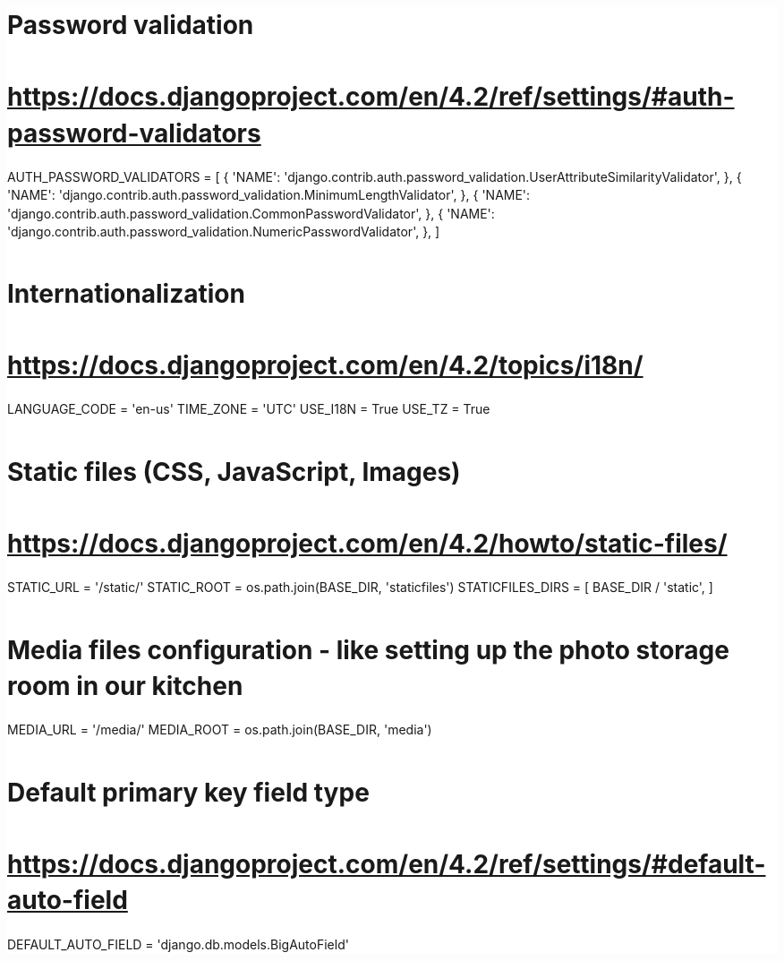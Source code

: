 # Password validation
# https://docs.djangoproject.com/en/4.2/ref/settings/#auth-password-validators
AUTH_PASSWORD_VALIDATORS = [
    {
        'NAME': 'django.contrib.auth.password_validation.UserAttributeSimilarityValidator',
    },
    {
        'NAME': 'django.contrib.auth.password_validation.MinimumLengthValidator',
    },
    {
        'NAME': 'django.contrib.auth.password_validation.CommonPasswordValidator',
    },
    {
        'NAME': 'django.contrib.auth.password_validation.NumericPasswordValidator',
    },
]

# Internationalization
# https://docs.djangoproject.com/en/4.2/topics/i18n/
LANGUAGE_CODE = 'en-us'
TIME_ZONE = 'UTC'
USE_I18N = True
USE_TZ = True

# Static files (CSS, JavaScript, Images)
# https://docs.djangoproject.com/en/4.2/howto/static-files/
STATIC_URL = '/static/'
STATIC_ROOT = os.path.join(BASE_DIR, 'staticfiles')
STATICFILES_DIRS = [
    BASE_DIR / 'static',
]

# Media files configuration - like setting up the photo storage room in our kitchen
MEDIA_URL = '/media/'
MEDIA_ROOT = os.path.join(BASE_DIR, 'media')

# Default primary key field type
# https://docs.djangoproject.com/en/4.2/ref/settings/#default-auto-field
DEFAULT_AUTO_FIELD = 'django.db.models.BigAutoField'
